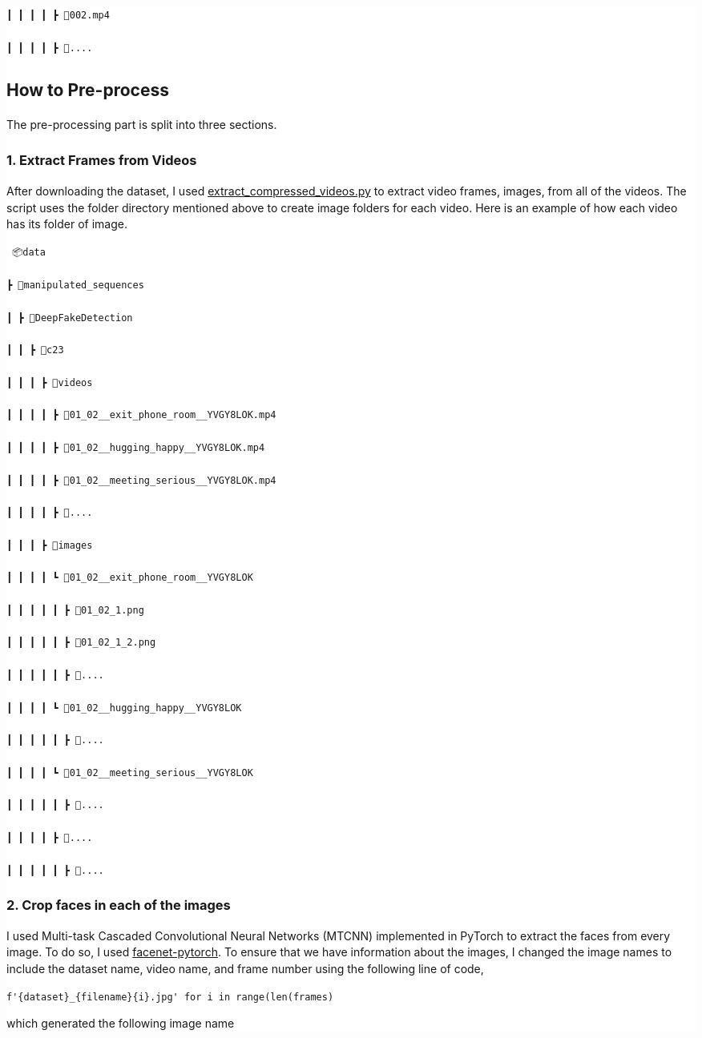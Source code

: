     ┃ ┃ ┃ ┃ ┣ 📜002.mp4
    
    ┃ ┃ ┃ ┃ ┣ 📜....

## How to Pre-process 
The pre-processing part is split into three sections.
### 1. Extract Frames from Videos 
After downloading the dataset, I used [extract_compressed_videos.py](https://github.com/ondyari/FaceForensics/blob/master/dataset/extract_compressed_videos.py)   to extract video frames, images, from all of the videos. The script uses the folder directory mentioned above to create image folders for each video. Here is an example of how each video has its folder of image.

     📦data
    
    ┣ 📂manipulated_sequences
    
    ┃ ┣ 📂DeepFakeDetection
    
    ┃ ┃ ┣ 📂c23
    
    ┃ ┃ ┃ ┣ 📂videos
    
    ┃ ┃ ┃ ┃ ┣ 📜01_02__exit_phone_room__YVGY8LOK.mp4
    
    ┃ ┃ ┃ ┃ ┣ 📜01_02__hugging_happy__YVGY8LOK.mp4
    
    ┃ ┃ ┃ ┃ ┣ 📜01_02__meeting_serious__YVGY8LOK.mp4
    
    ┃ ┃ ┃ ┃ ┣ 📜....
    
    ┃ ┃ ┃ ┣ 📂images
    
    ┃ ┃ ┃ ┃ ┗ 📂01_02__exit_phone_room__YVGY8LOK
    
    ┃ ┃ ┃ ┃ ┃ ┣ 📜01_02_1.png
    
    ┃ ┃ ┃ ┃ ┃ ┣ 📜01_02_1_2.png
    
    ┃ ┃ ┃ ┃ ┃ ┣ 📜....
    
    ┃ ┃ ┃ ┃ ┗ 📂01_02__hugging_happy__YVGY8LOK
    
    ┃ ┃ ┃ ┃ ┃ ┣ 📜....
    
    ┃ ┃ ┃ ┃ ┗ 📂01_02__meeting_serious__YVGY8LOK
    
    ┃ ┃ ┃ ┃ ┃ ┣ 📜....
    
    ┃ ┃ ┃ ┃ ┣ 📂....
    
    ┃ ┃ ┃ ┃ ┃ ┣ 📜....

### 2. Crop faces in each of the images 
I used Multi-task Cascaded Convolutional Neural Networks (MTCNN) implemented in PyTorch to extract the faces from every image. To do so, I used  [facenet-pytorch](https://github.com/timesler/facenet-pytorch).  To ensure that we have information about the images, I changed the image names to include the dataset name, video name, and frame number using the following line of code,

    f'{dataset}_{filename}{i}.jpg' for i in range(len(frames) 
 which generated the following image name
